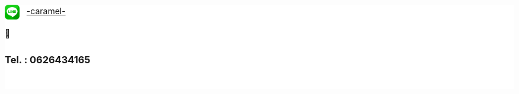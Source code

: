 <img src="img/line.png" align="center" alt="line" height="25" width="25">
&nbsp
<a href="https://line.me/ti/p/6facruSRsa">-caramel-</a>
&nbsp
</p>
📲 <h3>Tel. : 0626434165</h3>
<br>
